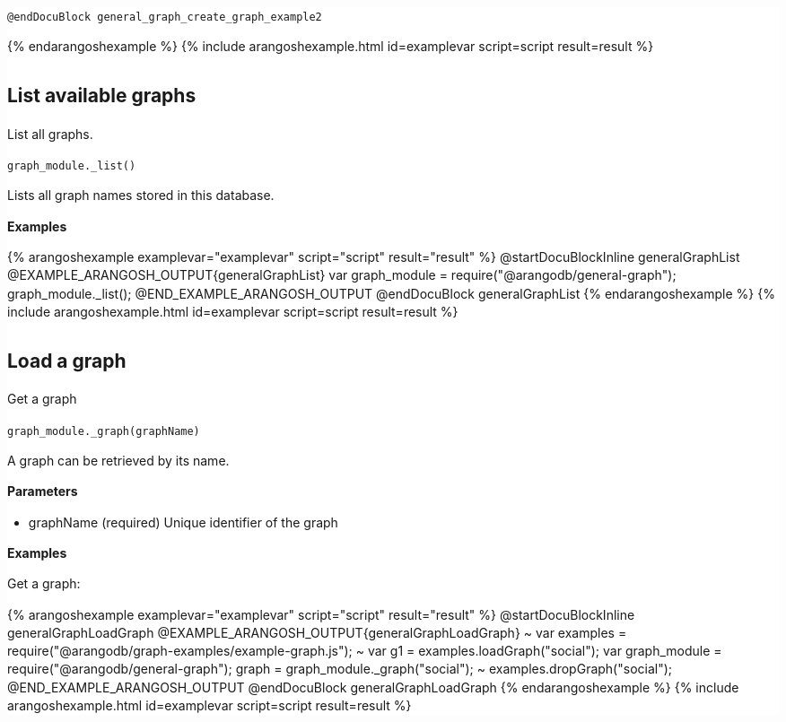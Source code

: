     @endDocuBlock general_graph_create_graph_example2
{% endarangoshexample %}
{% include arangoshexample.html id=examplevar script=script result=result %}


List available graphs
---------------------



List all graphs.

`graph_module._list()`

Lists all graph names stored in this database.


**Examples**

{% arangoshexample examplevar="examplevar" script="script" result="result" %}
    @startDocuBlockInline generalGraphList
    @EXAMPLE_ARANGOSH_OUTPUT{generalGraphList}
      var graph_module = require("@arangodb/general-graph");
      graph_module._list();
    @END_EXAMPLE_ARANGOSH_OUTPUT
    @endDocuBlock generalGraphList
{% endarangoshexample %}
{% include arangoshexample.html id=examplevar script=script result=result %}

Load a graph
------------



Get a graph

`graph_module._graph(graphName)`

A graph can be retrieved by its name.


**Parameters**

* graphName (required) Unique identifier of the graph


**Examples**


Get a graph:

{% arangoshexample examplevar="examplevar" script="script" result="result" %}
    @startDocuBlockInline generalGraphLoadGraph
    @EXAMPLE_ARANGOSH_OUTPUT{generalGraphLoadGraph}
    ~ var examples = require("@arangodb/graph-examples/example-graph.js");
    ~ var g1 = examples.loadGraph("social");
      var graph_module = require("@arangodb/general-graph");
      graph = graph_module._graph("social");
    ~ examples.dropGraph("social");
    @END_EXAMPLE_ARANGOSH_OUTPUT
    @endDocuBlock generalGraphLoadGraph
{% endarangoshexample %}
{% include arangoshexample.html id=examplevar script=script result=result %}
